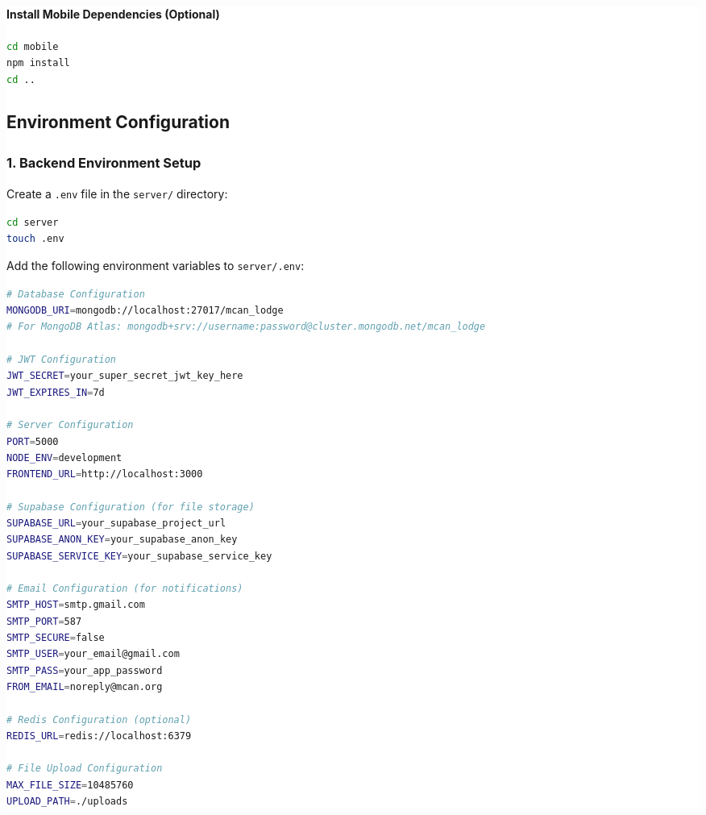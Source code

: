 #### Install Mobile Dependencies (Optional)
```bash
cd mobile
npm install
cd ..
```

## Environment Configuration

### 1. Backend Environment Setup

Create a `.env` file in the `server/` directory:

```bash
cd server
touch .env
```

Add the following environment variables to `server/.env`:

```bash
# Database Configuration
MONGODB_URI=mongodb://localhost:27017/mcan_lodge
# For MongoDB Atlas: mongodb+srv://username:password@cluster.mongodb.net/mcan_lodge

# JWT Configuration
JWT_SECRET=your_super_secret_jwt_key_here
JWT_EXPIRES_IN=7d

# Server Configuration
PORT=5000
NODE_ENV=development
FRONTEND_URL=http://localhost:3000

# Supabase Configuration (for file storage)
SUPABASE_URL=your_supabase_project_url
SUPABASE_ANON_KEY=your_supabase_anon_key
SUPABASE_SERVICE_KEY=your_supabase_service_key

# Email Configuration (for notifications)
SMTP_HOST=smtp.gmail.com
SMTP_PORT=587
SMTP_SECURE=false
SMTP_USER=your_email@gmail.com
SMTP_PASS=your_app_password
FROM_EMAIL=noreply@mcan.org

# Redis Configuration (optional)
REDIS_URL=redis://localhost:6379

# File Upload Configuration
MAX_FILE_SIZE=10485760
UPLOAD_PATH=./uploads
```
